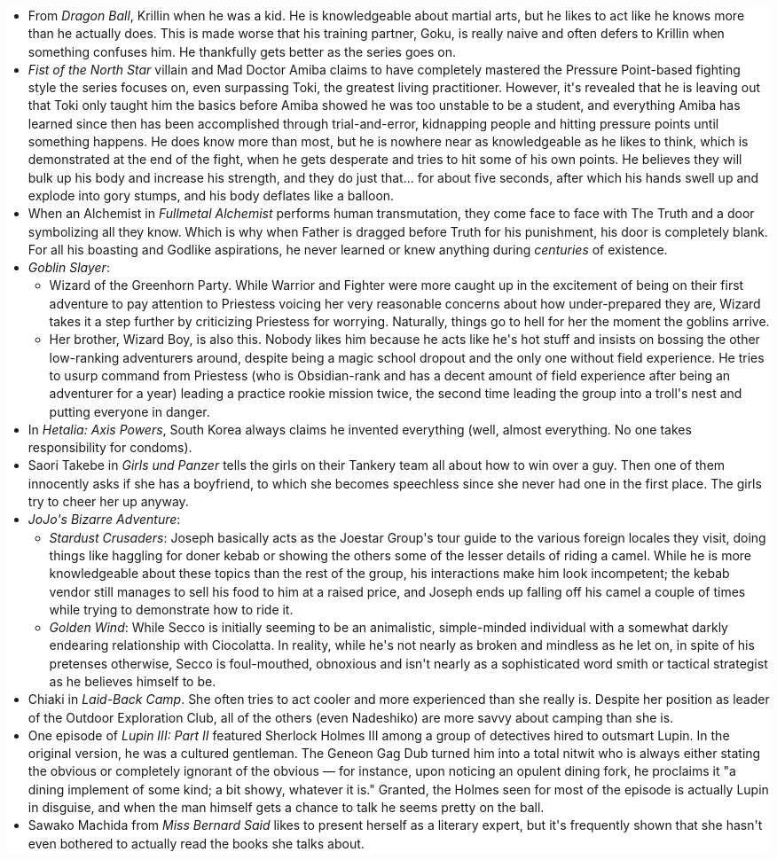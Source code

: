 -   From _Dragon Ball_, Krillin when he was a kid. He is knowledgeable about martial arts, but he likes to act like he knows more than he actually does. This is made worse that his training partner, Goku, is really naive and often defers to Krillin when something confuses him. He thankfully gets better as the series goes on.
-   _Fist of the North Star_ villain and Mad Doctor Amiba claims to have completely mastered the Pressure Point\-based fighting style the series focuses on, even surpassing Toki, the greatest living practitioner. However, it's revealed that he is leaving out that Toki only taught him the basics before Amiba showed he was too unstable to be a student, and everything Amiba has learned since then has been accomplished through trial-and-error, kidnapping people and hitting pressure points until something happens. He does know more than most, but he is nowhere near as knowledgeable as he likes to think, which is demonstrated at the end of the fight, when he gets desperate and tries to hit some of his own points. He believes they will bulk up his body and increase his strength, and they do just that... for about five seconds, after which his hands swell up and explode into gory stumps, and his body deflates like a balloon.
-   When an Alchemist in _Fullmetal Alchemist_ performs human transmutation, they come face to face with The Truth and a door symbolizing all they know. Which is why when Father is dragged before Truth for his punishment, his door is completely blank. For all his boasting and Godlike aspirations, he never learned or knew anything during _centuries_ of existence.
-   _Goblin Slayer_:
    -   Wizard of the Greenhorn Party. While Warrior and Fighter were more caught up in the excitement of being on their first adventure to pay attention to Priestess voicing her very reasonable concerns about how under-prepared they are, Wizard takes it a step further by criticizing Priestess for worrying. Naturally, things go to hell for her the moment the goblins arrive.
    -   Her brother, Wizard Boy, is also this. Nobody likes him because he acts like he's hot stuff and insists on bossing the other low-ranking adventurers around, despite being a magic school dropout and the only one without field experience. He tries to usurp command from Priestess (who is Obsidian-rank and has a decent amount of field experience after being an adventurer for a year) leading a practice rookie mission twice, the second time leading the group into a troll's nest and putting everyone in danger.
-   In _Hetalia: Axis Powers_, South Korea always claims he invented everything (well, almost everything. No one takes responsibility for condoms).
-   Saori Takebe in _Girls und Panzer_ tells the girls on their Tankery team all about how to win over a guy. Then one of them innocently asks if she has a boyfriend, to which she becomes speechless since she never had one in the first place. The girls try to cheer her up anyway.
-   _JoJo's Bizarre Adventure_:
    -   _Stardust Crusaders_: Joseph basically acts as the Joestar Group's tour guide to the various foreign locales they visit, doing things like haggling for doner kebab or showing the others some of the lesser details of riding a camel. While he is more knowledgeable about these topics than the rest of the group, his interactions make him look incompetent; the kebab vendor still manages to sell his food to him at a raised price, and Joseph ends up falling off his camel a couple of times while trying to demonstrate how to ride it.
    -   _Golden Wind_: While Secco is initially seeming to be an animalistic, simple-minded individual with a somewhat darkly endearing relationship with Ciocolatta. In reality, while he's not nearly as broken and mindless as he let on, in spite of his pretenses otherwise, Secco is foul-mouthed, obnoxious and isn't nearly as a sophisticated word smith or tactical strategist as he believes himself to be.
-   Chiaki in _Laid-Back Camp_. She often tries to act cooler and more experienced than she really is. Despite her position as leader of the Outdoor Exploration Club, all of the others (even Nadeshiko) are more savvy about camping than she is.
-   One episode of _Lupin III: Part II_ featured Sherlock Holmes III among a group of detectives hired to outsmart Lupin. In the original version, he was a cultured gentleman. The Geneon Gag Dub turned him into a total nitwit who is always either stating the obvious or completely ignorant of the obvious — for instance, upon noticing an opulent dining fork, he proclaims it "a dining implement of some kind; a bit showy, whatever it is." Granted, the Holmes seen for most of the episode is actually Lupin in disguise, and when the man himself gets a chance to talk he seems pretty on the ball.
-   Sawako Machida from _Miss Bernard Said_ likes to present herself as a literary expert, but it's frequently shown that she hasn't even bothered to actually read the books she talks about.
